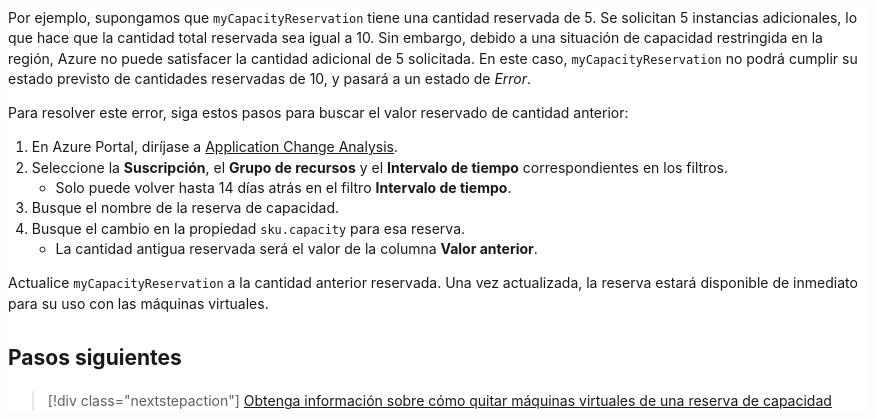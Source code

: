 Por ejemplo, supongamos que `myCapacityReservation` tiene una cantidad reservada de 5. Se solicitan 5 instancias adicionales, lo que hace que la cantidad total reservada sea igual a 10. Sin embargo, debido a una situación de capacidad restringida en la región, Azure no puede satisfacer la cantidad adicional de 5 solicitada. En este caso, `myCapacityReservation` no podrá cumplir su estado previsto de cantidades reservadas de 10, y pasará a un estado de *Error*. 

Para resolver este error, siga estos pasos para buscar el valor reservado de cantidad anterior:  

1. En Azure Portal, diríjase a [Application Change Analysis](https://ms.portal.azure.com/#blade/Microsoft_Azure_ChangeAnalysis/ChangeAnalysisBaseBlade). 
1. Seleccione la **Suscripción**, el **Grupo de recursos** y el **Intervalo de tiempo** correspondientes en los filtros.
    - Solo puede volver hasta 14 días atrás en el filtro **Intervalo de tiempo**. 
1. Busque el nombre de la reserva de capacidad.
1. Busque el cambio en la propiedad `sku.capacity` para esa reserva. 
    - La cantidad antigua reservada será el valor de la columna **Valor anterior**. 

Actualice `myCapacityReservation` a la cantidad anterior reservada. Una vez actualizada, la reserva estará disponible de inmediato para su uso con las máquinas virtuales. 


## <a name="next-steps"></a>Pasos siguientes

> [!div class="nextstepaction"]
> [Obtenga información sobre cómo quitar máquinas virtuales de una reserva de capacidad](capacity-reservation-remove-vm.md)